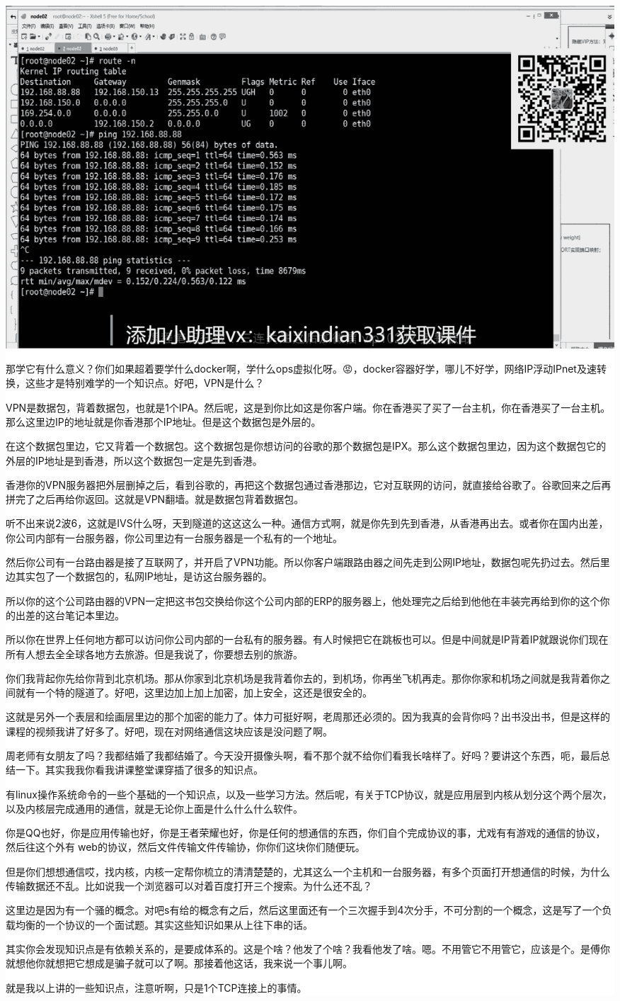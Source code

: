 ![](img/1def83cf0b979f6d7f90190ee39a2200_61.png)

那学它有什么意义？你们如果超着要学什么docker啊，学什么ops虚拟化呀。😡，docker容器好学，哪儿不好学，网络IP浮动IPnet及速转换，这些才是特别难学的一个知识点。好吧，VPN是什么？

VPN是数据包，背着数据包，也就是1个IPA。然后呢，这是到你比如这是你客户端。你在香港买了买了一台主机，你在香港买了一台主机。那么这里边IP的地址就是你香港那个IP地址。但是这个数据包是外层的。

在这个数据包里边，它又背着一个数据包。这个数据包是你想访问的谷歌的那个数据包是IPX。那么这个数据包里边，因为这个数据包它的外层的IP地址是到香港，所以这个数据包一定是先到香港。

香港你的VPN服务器把外层删掉之后，看到谷歌的，再把这个数据包通过香港那边，它对互联网的访问，就直接给谷歌了。谷歌回来之后再拼完了之后再给你返回。这就是VPN翻墙。就是数据包背着数据包。

听不出来说2波6，这就是IVS什么呀，天到隧道的这这这么一种。通信方式啊，就是你先到先到香港，从香港再出去。或者你在国内出差，你公司内部有一台服务器，你公司里边有一台服务器是一个私有的一个地址。

然后你公司有一台路由器是接了互联网了，并开启了VPN功能。所以你客户端跟路由器之间先走到公网IP地址，数据包呢先扔过去。然后里边其实包了一个数据包的，私网IP地址，是访这台服务器的。

所以你的这个公司路由器的VPN一定把这书包交换给你这个公司内部的ERP的服务器上，他处理完之后给到他他在丰装完再给到你的这个你的出差的这台笔记本里边。

所以你在世界上任何地方都可以访问你公司内部的一台私有的服务器。有人时候把它在跳板也可以。但是中间就是IP背着IP就跟说你们现在所有人想去全全球各地方去旅游。但是我说了，你要想去别的旅游。

你们我背起你先给你背到北京机场。那从你家到北京机场是我背着你去的，到机场，你再坐飞机再走。那你你家和机场之间就是我背着你之间就有一个特的隧道了。好吧，这里边加上加上加密，加上安全，这还是很安全的。

这就是另外一个表层和绘画层里边的那个加密的能力了。体力可挺好啊，老周那还必须的。因为我真的会背你吗？出书没出书，但是这样的课程的视频我讲了好多了。好吧，现在对网络通信这块应该是没问题了啊。

周老师有女朋友了吗？我都结婚了我都结婚了。今天没开摄像头啊，看不那个就不给你们看我长啥样了。好吗？要讲这个东西，呃，最后总结一下。其实我我你看我讲课整堂课穿插了很多的知识点。

有linux操作系统命令的一些个基础的一个知识点，以及一些学习方法。然后呢，有关于TCP协议，就是应用层到内核从划分这个两个层次，以及内核层完成通用的通信，就是无论你上面是什么什么什么软件。

你是QQ也好，你是应用传输也好，你是王者荣耀也好，你是任何的想通信的东西，你们自个完成协议的事，尤戏有有游戏的通信的协议，然后往这个外有 web的协议，然后文件传输文件传输协，你你们这块你们随便玩。

但是你们想想通信哎，找内核，内核一定帮你梳立的清清楚楚的，尤其这么一个主机和一台服务器，有多个页面打开想通信的时候，为什么传输数据还不乱。比如说我一个浏览器可以对着百度打开三个搜索。为什么还不乱？

这里边是因为有一个骚的概念。对吧s有给的概念有之后，然后这里面还有一个三次握手到4次分手，不可分割的一个概念，这是写了一个负载均衡的一个协议的一个面试题。其实这些知识如果从上往下串的话。

其实你会发现知识点是有依赖关系的，是要成体系的。这是个啥？他发了个啥？我看他发了啥。嗯。不用管它不用管它，应该是个。是傅你就想他你就想把它想成是骗子就可以了啊。那接着他这话，我来说一个事儿啊。

就是我以上讲的一些知识点，注意听啊，只是1个TCP连接上的事情。